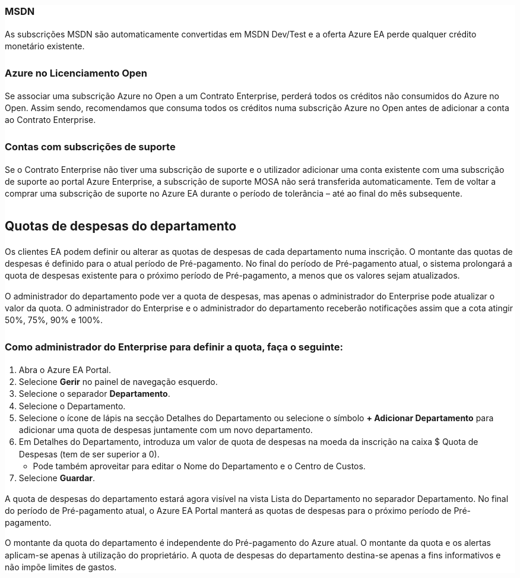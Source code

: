 ### <a name="msdn"></a>MSDN

As subscrições MSDN são automaticamente convertidas em MSDN Dev/Test e a oferta Azure EA perde qualquer crédito monetário existente.

### <a name="azure-in-open"></a>Azure no Licenciamento Open

Se associar uma subscrição Azure no Open a um Contrato Enterprise, perderá todos os créditos não consumidos do Azure no Open. Assim sendo, recomendamos que consuma todos os créditos numa subscrição Azure no Open antes de adicionar a conta ao Contrato Enterprise.  

### <a name="accounts-with-support-subscriptions"></a>Contas com subscrições de suporte

Se o Contrato Enterprise não tiver uma subscrição de suporte e o utilizador adicionar uma conta existente com uma subscrição de suporte ao portal Azure Enterprise, a subscrição de suporte MOSA não será transferida automaticamente. Tem de voltar a comprar uma subscrição de suporte no Azure EA durante o período de tolerância – até ao final do mês subsequente.

## <a name="department-spending-quotas"></a>Quotas de despesas do departamento

Os clientes EA podem definir ou alterar as quotas de despesas de cada departamento numa inscrição. O montante das quotas de despesas é definido para o atual período de Pré-pagamento. No final do período de Pré-pagamento atual, o sistema prolongará a quota de despesas existente para o próximo período de Pré-pagamento, a menos que os valores sejam atualizados.

O administrador do departamento pode ver a quota de despesas, mas apenas o administrador do Enterprise pode atualizar o valor da quota. O administrador do Enterprise e o administrador do departamento receberão notificações assim que a cota atingir 50%, 75%, 90% e 100%.

### <a name="enterprise-administrator-to-set-the-quota"></a>Como administrador do Enterprise para definir a quota, faça o seguinte:

 1. Abra o Azure EA Portal.
 1. Selecione **Gerir** no painel de navegação esquerdo.
 1. Selecione o separador **Departamento**.
 1. Selecione o Departamento.
 1. Selecione o ícone de lápis na secção Detalhes do Departamento ou selecione o símbolo **+ Adicionar Departamento** para adicionar uma quota de despesas juntamente com um novo departamento.
 1. Em Detalhes do Departamento, introduza um valor de quota de despesas na moeda da inscrição na caixa $ Quota de Despesas (tem de ser superior a 0).
    - Pode também aproveitar para editar o Nome do Departamento e o Centro de Custos.
 1. Selecione **Guardar**.

A quota de despesas do departamento estará agora visível na vista Lista do Departamento no separador Departamento. No final do período de Pré-pagamento atual, o Azure EA Portal manterá as quotas de despesas para o próximo período de Pré-pagamento.

O montante da quota do departamento é independente do Pré-pagamento do Azure atual. O montante da quota e os alertas aplicam-se apenas à utilização do proprietário. A quota de despesas do departamento destina-se apenas a fins informativos e não impõe limites de gastos.
